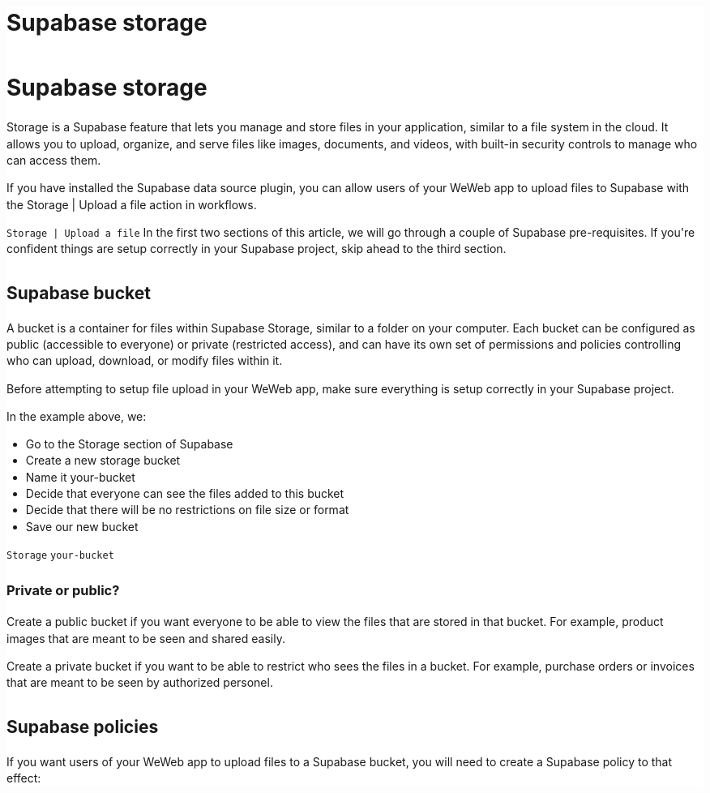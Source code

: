 # Supabase storage ​


# Supabase storage ​

Storage is a Supabase feature that lets you manage and store files in your application, similar to a file system in the cloud. It allows you to upload, organize, and serve files like images, documents, and videos, with built-in security controls to manage who can access them.

If you have installed the Supabase data source plugin, you can allow users of your WeWeb app to upload files to Supabase with the Storage | Upload a file action in workflows.

`Storage | Upload a file`
In the first two sections of this article, we will go through a couple of Supabase pre-requisites. If you're confident things are setup correctly in your Supabase project, skip ahead to the third section.


## Supabase bucket ​

A bucket is a container for files within Supabase Storage, similar to a folder on your computer. Each bucket can be configured as public (accessible to everyone) or private (restricted access), and can have its own set of permissions and policies controlling who can upload, download, or modify files within it.

Before attempting to setup file upload in your WeWeb app, make sure everything is setup correctly in your Supabase project.



In the example above, we:

- Go to the Storage section of Supabase
- Create a new storage bucket
- Name it your-bucket
- Decide that everyone can see the files added to this bucket
- Decide that there will be no restrictions on file size or format
- Save our new bucket

`Storage`
`your-bucket`

### Private or public? ​

Create a public bucket if you want everyone to be able to view the files that are stored in that bucket. For example, product images that are meant to be seen and shared easily.

Create a private bucket if you want to be able to restrict who sees the files in a bucket. For example, purchase orders or invoices that are meant to be seen by authorized personel.


## Supabase policies ​

If you want users of your WeWeb app to upload files to a Supabase bucket, you will need to create a Supabase policy to that effect:
